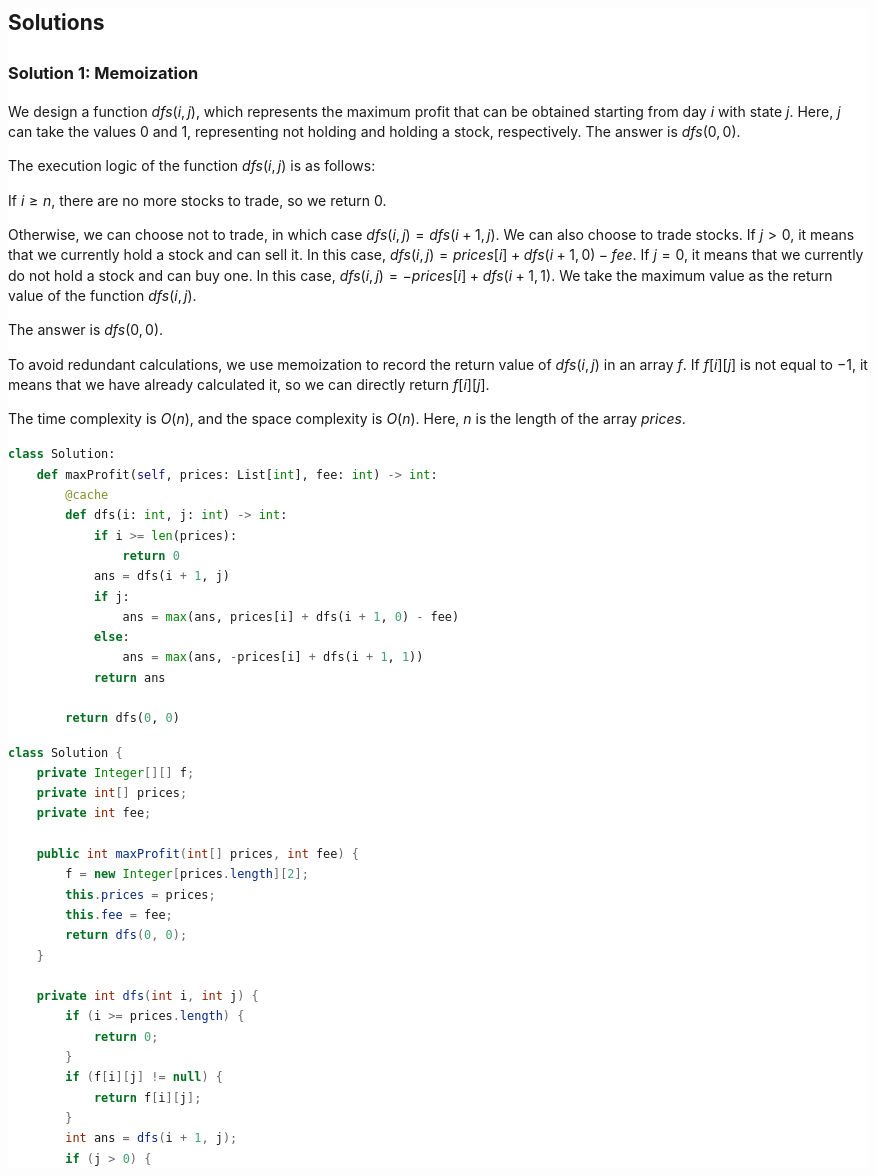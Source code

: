 ## Solutions

### Solution 1: Memoization

We design a function $dfs(i, j)$, which represents the maximum profit that can be obtained starting from day $i$ with state $j$. Here, $j$ can take the values $0$ and $1$, representing not holding and holding a stock, respectively. The answer is $dfs(0, 0)$.

The execution logic of the function $dfs(i, j)$ is as follows:

If $i \geq n$, there are no more stocks to trade, so we return $0$.

Otherwise, we can choose not to trade, in which case $dfs(i, j) = dfs(i + 1, j)$. We can also choose to trade stocks. If $j \gt 0$, it means that we currently hold a stock and can sell it. In this case, $dfs(i, j) = prices[i] + dfs(i + 1, 0) - fee$. If $j = 0$, it means that we currently do not hold a stock and can buy one. In this case, $dfs(i, j) = -prices[i] + dfs(i + 1, 1)$. We take the maximum value as the return value of the function $dfs(i, j)$.

The answer is $dfs(0, 0)$.

To avoid redundant calculations, we use memoization to record the return value of $dfs(i, j)$ in an array $f$. If $f[i][j]$ is not equal to $-1$, it means that we have already calculated it, so we can directly return $f[i][j]$.

The time complexity is $O(n)$, and the space complexity is $O(n)$. Here, $n$ is the length of the array $prices$.



```python
class Solution:
    def maxProfit(self, prices: List[int], fee: int) -> int:
        @cache
        def dfs(i: int, j: int) -> int:
            if i >= len(prices):
                return 0
            ans = dfs(i + 1, j)
            if j:
                ans = max(ans, prices[i] + dfs(i + 1, 0) - fee)
            else:
                ans = max(ans, -prices[i] + dfs(i + 1, 1))
            return ans

        return dfs(0, 0)
```

```java
class Solution {
    private Integer[][] f;
    private int[] prices;
    private int fee;

    public int maxProfit(int[] prices, int fee) {
        f = new Integer[prices.length][2];
        this.prices = prices;
        this.fee = fee;
        return dfs(0, 0);
    }

    private int dfs(int i, int j) {
        if (i >= prices.length) {
            return 0;
        }
        if (f[i][j] != null) {
            return f[i][j];
        }
        int ans = dfs(i + 1, j);
        if (j > 0) {
```